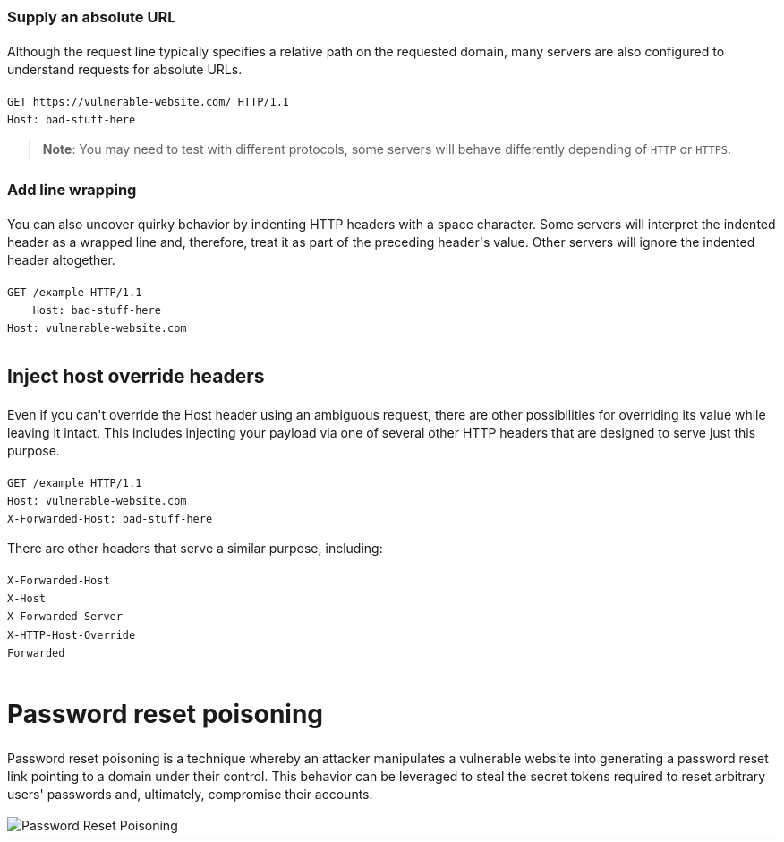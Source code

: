 ### Supply an absolute URL

Although the request line typically specifies a relative path on the requested domain, many servers are also configured to understand requests for absolute URLs. 

```
GET https://vulnerable-website.com/ HTTP/1.1
Host: bad-stuff-here
```

> **Note**: You may need to test with different protocols, some servers will behave differently depending of `HTTP` or `HTTPS`.

### Add line wrapping

You can also uncover quirky behavior by indenting HTTP headers with a space character. Some servers will interpret the indented header as a wrapped line and, therefore, treat it as part of the preceding header's value. Other servers will ignore the indented header altogether. 

```
GET /example HTTP/1.1
    Host: bad-stuff-here
Host: vulnerable-website.com
```

## Inject host override headers

Even if you can't override the Host header using an ambiguous request, there are other possibilities for overriding its value while leaving it intact. This includes injecting your payload via one of several other HTTP headers that are designed to serve just this purpose.

```
GET /example HTTP/1.1
Host: vulnerable-website.com
X-Forwarded-Host: bad-stuff-here
```

There are other headers that serve a similar purpose, including:

```
X-Forwarded-Host
X-Host
X-Forwarded-Server
X-HTTP-Host-Override
Forwarded
```

# Password reset poisoning

Password reset poisoning is a technique whereby an attacker manipulates a vulnerable website into generating a password reset link pointing to a domain under their control. This behavior can be leveraged to steal the secret tokens required to reset arbitrary users' passwords and, ultimately, compromise their accounts. 

![Password Reset Poisoning](/hackingnotes/images/password-reset-poisoning.png)
